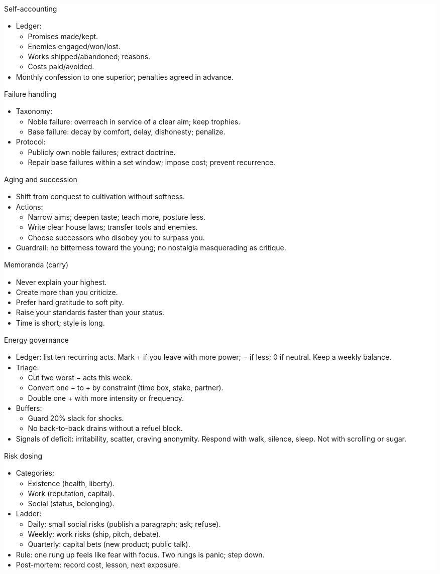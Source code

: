 Self-accounting

- Ledger:
  - Promises made/kept.
  - Enemies engaged/won/lost.
  - Works shipped/abandoned; reasons.
  - Costs paid/avoided.
- Monthly confession to one superior; penalties agreed in advance.

Failure handling

- Taxonomy:
  - Noble failure: overreach in service of a clear aim; keep trophies.
  - Base failure: decay by comfort, delay, dishonesty; penalize.
- Protocol:
  - Publicly own noble failures; extract doctrine.
  - Repair base failures within a set window; impose cost; prevent recurrence.

Aging and succession

- Shift from conquest to cultivation without softness.
- Actions:
  - Narrow aims; deepen taste; teach more, posture less.
  - Write clear house laws; transfer tools and enemies.
  - Choose successors who disobey you to surpass you.
- Guardrail: no bitterness toward the young; no nostalgia masquerading as critique.

Memoranda (carry)

- Never explain your highest.
- Create more than you criticize.
- Prefer hard gratitude to soft pity.
- Raise your standards faster than your status.
- Time is short; style is long.

Energy governance

- Ledger: list ten recurring acts. Mark + if you leave with more power; − if less; 0 if neutral. Keep a weekly balance.
- Triage:
  - Cut two worst − acts this week.
  - Convert one − to + by constraint (time box, stake, partner).
  - Double one + with more intensity or frequency.
- Buffers:
  - Guard 20% slack for shocks.
  - No back-to-back drains without a refuel block.
- Signals of deficit: irritability, scatter, craving anonymity. Respond with walk, silence, sleep. Not with scrolling or sugar.

Risk dosing

- Categories:
  - Existence (health, liberty).
  - Work (reputation, capital).
  - Social (status, belonging).
- Ladder:
  - Daily: small social risks (publish a paragraph; ask; refuse).
  - Weekly: work risks (ship, pitch, debate).
  - Quarterly: capital bets (new product; public talk).
- Rule: one rung up feels like fear with focus. Two rungs is panic; step down.
- Post-mortem: record cost, lesson, next exposure.
